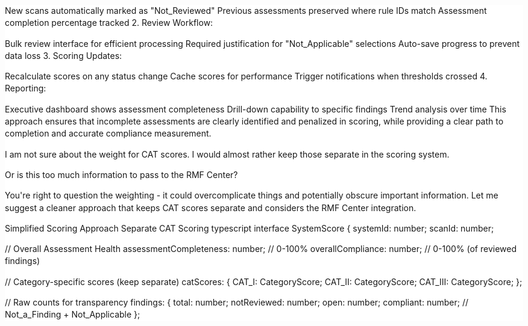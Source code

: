 New scans automatically marked as "Not_Reviewed"
Previous assessments preserved where rule IDs match
Assessment completion percentage tracked
2. Review Workflow:

Bulk review interface for efficient processing
Required justification for "Not_Applicable" selections
Auto-save progress to prevent data loss
3. Scoring Updates:

Recalculate scores on any status change
Cache scores for performance
Trigger notifications when thresholds crossed
4. Reporting:

Executive dashboard shows assessment completeness
Drill-down capability to specific findings
Trend analysis over time
This approach ensures that incomplete assessments are clearly identified and penalized in scoring, while providing a clear path to completion and accurate compliance measurement.

I am not sure about the weight for CAT scores. I would almost rather keep those separate in the scoring system.

Or is this too much information to pass to the RMF Center?

You're right to question the weighting - it could overcomplicate things and potentially obscure important information. Let me suggest a cleaner approach that keeps CAT scores separate and considers the RMF Center integration.

Simplified Scoring Approach
Separate CAT Scoring
typescript
interface SystemScore {
  systemId: number;
  scanId: number;
  
  // Overall Assessment Health
  assessmentCompleteness: number; // 0-100%
  overallCompliance: number;      // 0-100% (of reviewed findings)
  
  // Category-specific scores (keep separate)
  catScores: {
    CAT_I: CategoryScore;
    CAT_II: CategoryScore; 
    CAT_III: CategoryScore;
  };
  
  // Raw counts for transparency
  findings: {
    total: number;
    notReviewed: number;
    open: number;
    compliant: number; // Not_a_Finding + Not_Applicable
  };
  